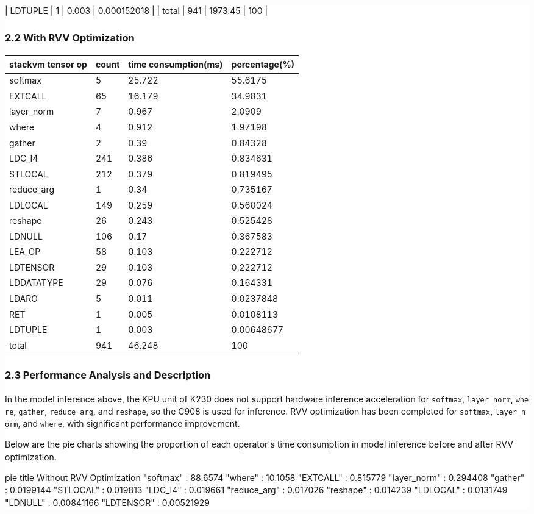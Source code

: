 | LDTUPLE           | 1     | 0.003                | 0.000152018   |
| total             | 941   | 1973.45              | 100           |

### 2.2 With RVV Optimization

| stackvm tensor op | count | time consumption(ms) | percentage(%) |
| ----------------- | ----- | -------------------- | ------------- |
| softmax           | 5     | 25.722               | 55.6175       |
| EXTCALL           | 65    | 16.179               | 34.9831       |
| layer_norm        | 7     | 0.967                | 2.0909        |
| where             | 4     | 0.912                | 1.97198       |
| gather            | 2     | 0.39                 | 0.84328       |
| LDC_I4            | 241   | 0.386                | 0.834631      |
| STLOCAL           | 212   | 0.379                | 0.819495      |
| reduce_arg        | 1     | 0.34                 | 0.735167      |
| LDLOCAL           | 149   | 0.259                | 0.560024      |
| reshape           | 26    | 0.243                | 0.525428      |
| LDNULL            | 106   | 0.17                 | 0.367583      |
| LEA_GP            | 58    | 0.103                | 0.222712      |
| LDTENSOR          | 29    | 0.103                | 0.222712      |
| LDDATATYPE        | 29    | 0.076                | 0.164331      |
| LDARG             | 5     | 0.011                | 0.0237848     |
| RET               | 1     | 0.005                | 0.0108113     |
| LDTUPLE           | 1     | 0.003                | 0.00648677    |
| total             | 941   | 46.248               | 100           |

### 2.3 Performance Analysis and Description

In the model inference above, the KPU unit of K230 does not support hardware inference acceleration for `softmax`, `layer_norm`, `where`, `gather`, `reduce_arg`, and `reshape`, so the C908 is used for inference. RVV optimization has been completed for `softmax`, `layer_norm`, and `where`, with significant performance improvement.

Below are the pie charts showing the proportion of each operator's time consumption in model inference before and after RVV optimization.

<div class="mermaid">
pie
    title Without RVV Optimization
    "softmax" : 88.6574
    "where" : 10.1058
    "EXTCALL" : 0.815779
    "layer_norm" : 0.294408
    "gather" : 0.0199144
    "STLOCAL" : 0.019813
    "LDC_I4" : 0.019661
    "reduce_arg" : 0.017026
    "reshape" : 0.014239
    "LDLOCAL" : 0.0131749
    "LDNULL" : 0.00841166
    "LDTENSOR" : 0.00521929